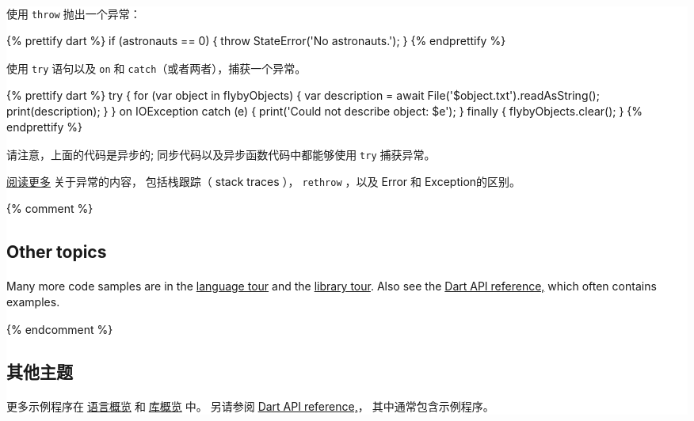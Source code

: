 使用 `throw` 抛出一个异常：

<?code-excerpt "misc/test/samples_test.dart (throw)"?>
{% prettify dart %}
if (astronauts == 0) {
  throw StateError('No astronauts.');
}
{% endprettify %}

使用 `try` 语句以及 `on` 和 `catch`（或者两者），捕获一个异常。

<?code-excerpt "misc/test/samples_test.dart (try)"?>
{% prettify dart %}
try {
  for (var object in flybyObjects) {
    var description = await File('$object.txt').readAsString();
    print(description);
  }
} on IOException catch (e) {
  print('Could not describe object: $e');
} finally {
  flybyObjects.clear();
}
{% endprettify %}

请注意，上面的代码是异步的; 
同步代码以及异步函数代码中都能够使用 `try` 捕获异常。

[阅读更多](/guides/language/language-tour#异常) 关于异常的内容，
包括栈跟踪（ stack traces ）， `rethrow` ，以及 Error 和 Exception的区别。


{% comment %}

## Other topics

Many more code samples are in the
[language tour](/guides/language/language-tour) and the
[library tour](/guides/libraries/library-tour).
Also see the [Dart API reference,]({{site.dart_api}})
which often contains examples.

{% endcomment %}


## 其他主题

更多示例程序在
[语言概览](/guides/language/language-tour) 和
[库概览](/guides/libraries/library-tour) 中。
另请参阅 [Dart API reference,]({{site.dart_api}})，
其中通常包含示例程序。
